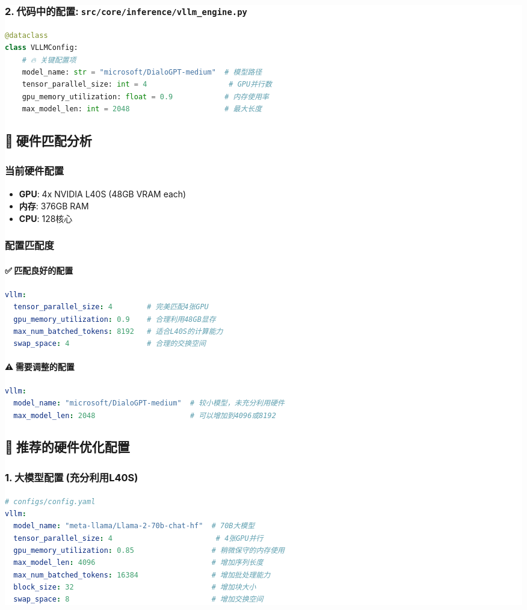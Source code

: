 ### 2. 代码中的配置: `src/core/inference/vllm_engine.py`

```python
@dataclass
class VLLMConfig:
    # 🔥 关键配置项
    model_name: str = "microsoft/DialoGPT-medium"  # 模型路径
    tensor_parallel_size: int = 4                   # GPU并行数
    gpu_memory_utilization: float = 0.9            # 内存使用率
    max_model_len: int = 2048                      # 最大长度
```

## 🔧 硬件匹配分析

### 当前硬件配置
- **GPU**: 4x NVIDIA L40S (48GB VRAM each)
- **内存**: 376GB RAM
- **CPU**: 128核心

### 配置匹配度

#### ✅ 匹配良好的配置
```yaml
vllm:
  tensor_parallel_size: 4        # 完美匹配4张GPU
  gpu_memory_utilization: 0.9    # 合理利用48GB显存
  max_num_batched_tokens: 8192   # 适合L40S的计算能力
  swap_space: 4                  # 合理的交换空间
```

#### ⚠️ 需要调整的配置
```yaml
vllm:
  model_name: "microsoft/DialoGPT-medium"  # 较小模型，未充分利用硬件
  max_model_len: 2048                      # 可以增加到4096或8192
```

## 🚀 推荐的硬件优化配置

### 1. 大模型配置 (充分利用L40S)

```yaml
# configs/config.yaml
vllm:
  model_name: "meta-llama/Llama-2-70b-chat-hf"  # 70B大模型
  tensor_parallel_size: 4                        # 4张GPU并行
  gpu_memory_utilization: 0.85                  # 稍微保守的内存使用
  max_model_len: 4096                           # 增加序列长度
  max_num_batched_tokens: 16384                 # 增加批处理能力
  block_size: 32                                # 增加块大小
  swap_space: 8                                 # 增加交换空间
```
